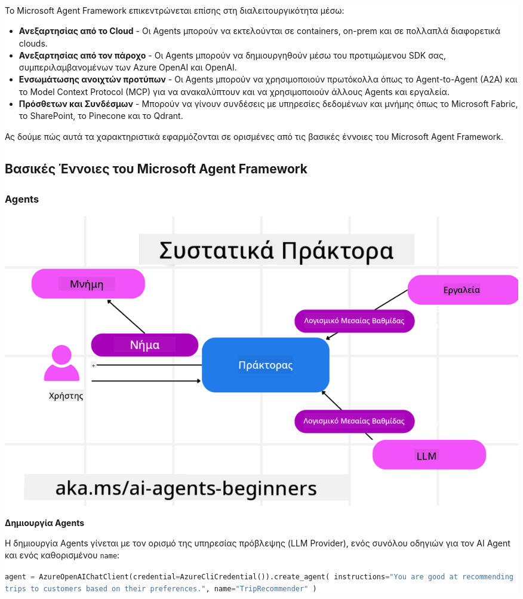 Το Microsoft Agent Framework επικεντρώνεται επίσης στη διαλειτουργικότητα μέσω:

- **Ανεξαρτησίας από το Cloud** - Οι Agents μπορούν να εκτελούνται σε containers, on-prem και σε πολλαπλά διαφορετικά clouds.
- **Ανεξαρτησίας από τον πάροχο** - Οι Agents μπορούν να δημιουργηθούν μέσω του προτιμώμενου SDK σας, συμπεριλαμβανομένων των Azure OpenAI και OpenAI.
- **Ενσωμάτωσης ανοιχτών προτύπων** - Οι Agents μπορούν να χρησιμοποιούν πρωτόκολλα όπως το Agent-to-Agent (A2A) και το Model Context Protocol (MCP) για να ανακαλύπτουν και να χρησιμοποιούν άλλους Agents και εργαλεία.
- **Πρόσθετων και Συνδέσμων** - Μπορούν να γίνουν συνδέσεις με υπηρεσίες δεδομένων και μνήμης όπως το Microsoft Fabric, το SharePoint, το Pinecone και το Qdrant.

Ας δούμε πώς αυτά τα χαρακτηριστικά εφαρμόζονται σε ορισμένες από τις βασικές έννοιες του Microsoft Agent Framework.

## Βασικές Έννοιες του Microsoft Agent Framework

### Agents

![Agent Framework](../../../translated_images/agent-components.410a06daf87b4fefdce3760875b50526d01dd22a2ddd8a21e92da95beb82f84d.el.png)

**Δημιουργία Agents**

Η δημιουργία Agents γίνεται με τον ορισμό της υπηρεσίας πρόβλεψης (LLM Provider), ενός συνόλου οδηγιών για τον AI Agent και ενός καθορισμένου `name`:

```python
agent = AzureOpenAIChatClient(credential=AzureCliCredential()).create_agent( instructions="You are good at recommending trips to customers based on their preferences.", name="TripRecommender" )
```
